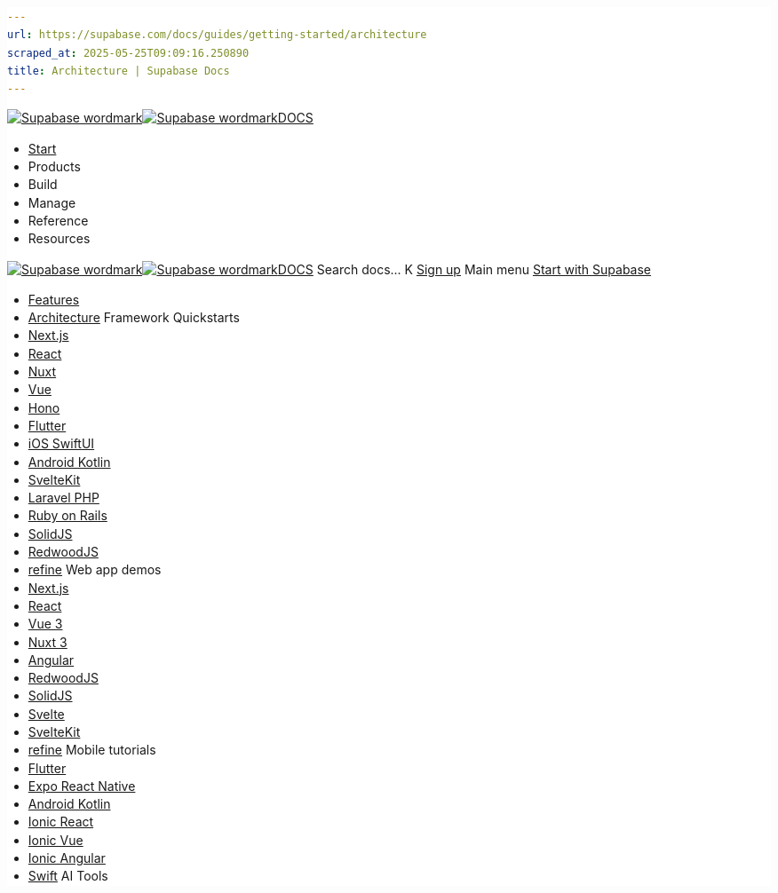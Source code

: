 ```yaml
---
url: https://supabase.com/docs/guides/getting-started/architecture
scraped_at: 2025-05-25T09:09:16.250890
title: Architecture | Supabase Docs
---
```


[![Supabase wordmark](https://supabase.com/docs/_next/image?url=%2Fdocs%2Fsupabase-dark.svg&w=256&q=75)![Supabase wordmark](https://supabase.com/docs/_next/image?url=%2Fdocs%2Fsupabase-light.svg&w=256&q=75)DOCS](https://supabase.com/docs)
  * [Start](https://supabase.com/docs/guides/getting-started)
  * Products 
  * Build 
  * Manage 
  * Reference 
  * Resources 


[![Supabase wordmark](https://supabase.com/docs/_next/image?url=%2Fdocs%2Fsupabase-dark.svg&w=256&q=75)![Supabase wordmark](https://supabase.com/docs/_next/image?url=%2Fdocs%2Fsupabase-light.svg&w=256&q=75)DOCS](https://supabase.com/docs)
Search docs...
K
[Sign up](https://supabase.com/dashboard)
Main menu
[Start with Supabase](https://supabase.com/docs/guides/getting-started)
  * [Features](https://supabase.com/docs/guides/getting-started/features)
  * [Architecture](https://supabase.com/docs/guides/getting-started/architecture)
Framework Quickstarts
  * [Next.js](https://supabase.com/docs/guides/getting-started/quickstarts/nextjs)
  * [React](https://supabase.com/docs/guides/getting-started/quickstarts/reactjs)
  * [Nuxt](https://supabase.com/docs/guides/getting-started/quickstarts/nuxtjs)
  * [Vue](https://supabase.com/docs/guides/getting-started/quickstarts/vue)
  * [Hono](https://supabase.com/docs/guides/getting-started/quickstarts/hono)
  * [Flutter](https://supabase.com/docs/guides/getting-started/quickstarts/flutter)
  * [iOS SwiftUI](https://supabase.com/docs/guides/getting-started/quickstarts/ios-swiftui)
  * [Android Kotlin](https://supabase.com/docs/guides/getting-started/quickstarts/kotlin)
  * [SvelteKit](https://supabase.com/docs/guides/getting-started/quickstarts/sveltekit)
  * [Laravel PHP](https://supabase.com/docs/guides/getting-started/quickstarts/laravel)
  * [Ruby on Rails](https://supabase.com/docs/guides/getting-started/quickstarts/ruby-on-rails)
  * [SolidJS](https://supabase.com/docs/guides/getting-started/quickstarts/solidjs)
  * [RedwoodJS](https://supabase.com/docs/guides/getting-started/quickstarts/redwoodjs)
  * [refine](https://supabase.com/docs/guides/getting-started/quickstarts/refine)
Web app demos
  * [Next.js](https://supabase.com/docs/guides/getting-started/tutorials/with-nextjs)
  * [React](https://supabase.com/docs/guides/getting-started/tutorials/with-react)
  * [Vue 3](https://supabase.com/docs/guides/getting-started/tutorials/with-vue-3)
  * [Nuxt 3](https://supabase.com/docs/guides/getting-started/tutorials/with-nuxt-3)
  * [Angular](https://supabase.com/docs/guides/getting-started/tutorials/with-angular)
  * [RedwoodJS](https://supabase.com/docs/guides/getting-started/tutorials/with-redwoodjs)
  * [SolidJS](https://supabase.com/docs/guides/getting-started/tutorials/with-solidjs)
  * [Svelte](https://supabase.com/docs/guides/getting-started/tutorials/with-svelte)
  * [SvelteKit](https://supabase.com/docs/guides/getting-started/tutorials/with-sveltekit)
  * [refine](https://supabase.com/docs/guides/getting-started/tutorials/with-refine)
Mobile tutorials
  * [Flutter](https://supabase.com/docs/guides/getting-started/tutorials/with-flutter)
  * [Expo React Native](https://supabase.com/docs/guides/getting-started/tutorials/with-expo-react-native)
  * [Android Kotlin](https://supabase.com/docs/guides/getting-started/tutorials/with-kotlin)
  * [Ionic React](https://supabase.com/docs/guides/getting-started/tutorials/with-ionic-react)
  * [Ionic Vue](https://supabase.com/docs/guides/getting-started/tutorials/with-ionic-vue)
  * [Ionic Angular](https://supabase.com/docs/guides/getting-started/tutorials/with-ionic-angular)
  * [Swift](https://supabase.com/docs/guides/getting-started/tutorials/with-swift)
AI Tools